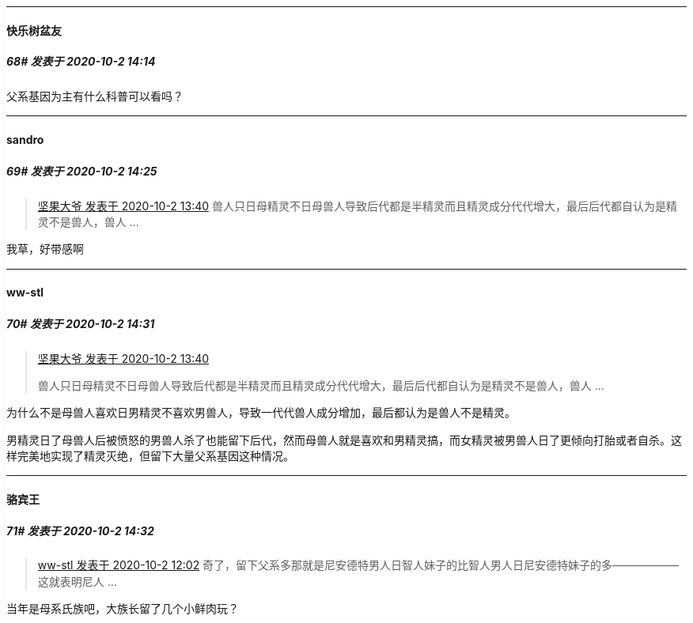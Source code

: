 

*****

####  快乐树盆友  
##### 68#       发表于 2020-10-2 14:14




父系基因为主有什么科普可以看吗？







*****

####  sandro  
##### 69#       发表于 2020-10-2 14:25



<blockquote><a href="httphttps://bbs.saraba1st.com/2b/forum.php?mod=redirect&amp;goto=findpost&amp;pid=48928781&amp;ptid=1962985" target="_blank">坚果大爷 发表于 2020-10-2 13:40</a>
兽人只日母精灵不日母兽人导致后代都是半精灵而且精灵成分代代增大，最后后代都自认为是精灵不是兽人，兽人 ...</blockquote>
我草，好带感啊







*****

####  ww-stl  
##### 70#       发表于 2020-10-2 14:31



<blockquote><a href="httphttps://bbs.saraba1st.com/2b/forum.php?mod=redirect&amp;goto=findpost&amp;pid=48928781&amp;ptid=1962985" target="_blank">坚果大爷 发表于 2020-10-2 13:40</a>

兽人只日母精灵不日母兽人导致后代都是半精灵而且精灵成分代代增大，最后后代都自认为是精灵不是兽人，兽人 ...</blockquote>
为什么不是母兽人喜欢日男精灵不喜欢男兽人，导致一代代兽人成分增加，最后都认为是兽人不是精灵。


男精灵日了母兽人后被愤怒的男兽人杀了也能留下后代，然而母兽人就是喜欢和男精灵搞，而女精灵被男兽人日了更倾向打胎或者自杀。这样完美地实现了精灵灭绝，但留下大量父系基因这种情况。







*****

####  骆宾王  
##### 71#       发表于 2020-10-2 14:32



<blockquote><a href="httphttps://bbs.saraba1st.com/2b/forum.php?mod=redirect&amp;goto=findpost&amp;pid=48927864&amp;ptid=1962985" target="_blank">ww-stl 发表于 2020-10-2 12:02</a>
奇了，留下父系多那就是尼安德特男人日智人妹子的比智人男人日尼安德特妹子的多——————这就表明尼人 ...</blockquote>
当年是母系氏族吧，大族长留了几个小鲜肉玩？
